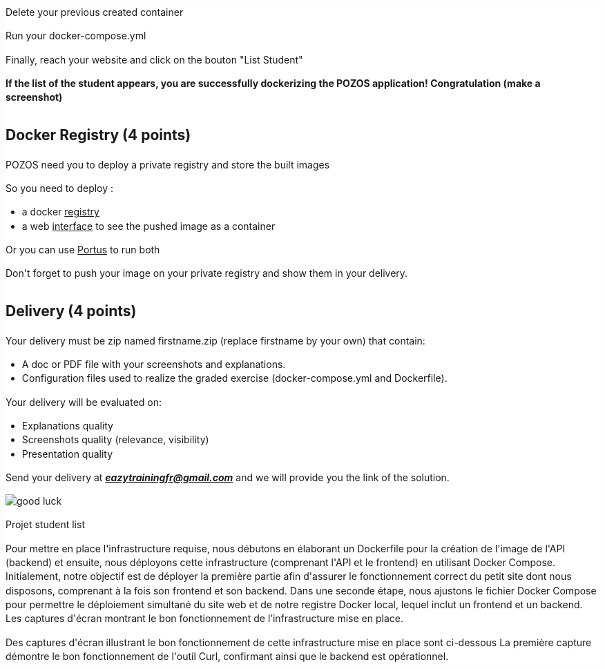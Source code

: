 Delete your previous created container

Run your docker-compose.yml

Finally, reach your website and click on the bouton "List Student"

**If the list of the student appears, you are successfully dockerizing the POZOS application! Congratulation (make a screenshot)**

## Docker Registry (4 points)

POZOS need you to deploy a private registry and store the built images

So you need to deploy :

- a docker [registry](https://docs.docker.com/registry/ "registry")
- a web [interface](https://hub.docker.com/r/joxit/docker-registry-ui/ "interface") to see the pushed image as a container

Or you can use [Portus](http://port.us.org/ "Portus") to run both

Don't forget to push your image on your private registry and show them in your delivery.

## Delivery (4 points)

Your delivery must be zip named firstname.zip (replace firstname by your own) that contain:

- A doc or PDF file with your screenshots and explanations.
- Configuration files used to realize the graded exercise (docker-compose.yml and Dockerfile).

Your delivery will be evaluated on:

- Explanations quality
- Screenshots quality (relevance, visibility)
- Presentation quality

Send your delivery at ***eazytrainingfr@gmail.com*** and we will provide you the link of the solution.

![good luck](https://user-images.githubusercontent.com/18481009/84582398-cad38100-adeb-11ea-95e3-2a9d4c0d5437.gif)


Projet student list 

Pour mettre en place l'infrastructure requise, nous débutons en élaborant un Dockerfile pour la création de l'image de l'API (backend) et ensuite, nous déployons cette infrastructure (comprenant l'API et le frontend) en utilisant Docker Compose. Initialement, notre objectif est de déployer la première partie afin d'assurer le fonctionnement correct du petit site dont nous disposons, comprenant à la fois son frontend et son backend.
Dans une seconde étape, nous ajustons le fichier Docker Compose pour permettre le déploiement simultané du site web et de notre registre Docker local, lequel inclut un frontend et un backend.
Les captures d'écran montrant le bon fonctionnement de l’infrastructure mise en place.


Des captures d'écran illustrant le bon fonctionnement de cette infrastructure mise en place sont ci-dessous 
La première capture démontre le bon fonctionnement de l'outil Curl, confirmant ainsi que le backend est opérationnel.
